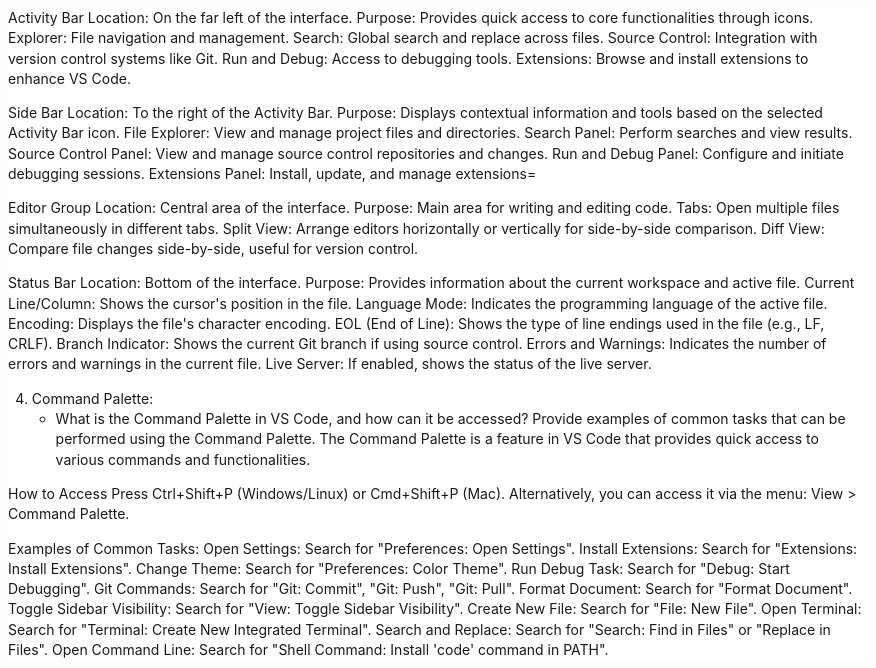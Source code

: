    Activity Bar
Location: On the far left of the interface.
Purpose: Provides quick access to core functionalities through icons.
Explorer: File navigation and management.
Search: Global search and replace across files.
Source Control: Integration with version control systems like Git.
Run and Debug: Access to debugging tools.
Extensions: Browse and install extensions to enhance VS Code.

Side Bar
Location: To the right of the Activity Bar.
Purpose: Displays contextual information and tools based on the selected Activity Bar icon.
File Explorer: View and manage project files and directories.
Search Panel: Perform searches and view results.
Source Control Panel: View and manage source control repositories and changes.
Run and Debug Panel: Configure and initiate debugging sessions.
Extensions Panel: Install, update, and manage extensions=

Editor Group
Location: Central area of the interface.
Purpose: Main area for writing and editing code.
Tabs: Open multiple files simultaneously in different tabs.
Split View: Arrange editors horizontally or vertically for side-by-side comparison.
Diff View: Compare file changes side-by-side, useful for version control.

Status Bar
Location: Bottom of the interface.
Purpose: Provides information about the current workspace and active file.
Current Line/Column: Shows the cursor's position in the file.
Language Mode: Indicates the programming language of the active file.
Encoding: Displays the file's character encoding.
EOL (End of Line): Shows the type of line endings used in the file (e.g., LF, CRLF).
Branch Indicator: Shows the current Git branch if using source control.
Errors and Warnings: Indicates the number of errors and warnings in the current file.
Live Server: If enabled, shows the status of the live server.

4. Command Palette:
   - What is the Command Palette in VS Code, and how can it be accessed? Provide examples of common tasks that can be performed using the Command Palette.
   The Command Palette is a feature in VS Code that provides quick access to various commands and functionalities.

  How to Access
Press Ctrl+Shift+P (Windows/Linux) or Cmd+Shift+P (Mac).
Alternatively, you can access it via the menu: View > Command Palette.

Examples of Common Tasks:
Open Settings: Search for "Preferences: Open Settings".
Install Extensions: Search for "Extensions: Install Extensions".
Change Theme: Search for "Preferences: Color Theme".
Run Debug Task: Search for "Debug: Start Debugging".
Git Commands: Search for "Git: Commit", "Git: Push", "Git: Pull".
Format Document: Search for "Format Document".
Toggle Sidebar Visibility: Search for "View: Toggle Sidebar Visibility".
Create New File: Search for "File: New File".
Open Terminal: Search for "Terminal: Create New Integrated Terminal".
Search and Replace: Search for "Search: Find in Files" or "Replace in Files".
Open Command Line: Search for "Shell Command: Install 'code' command in PATH". 
